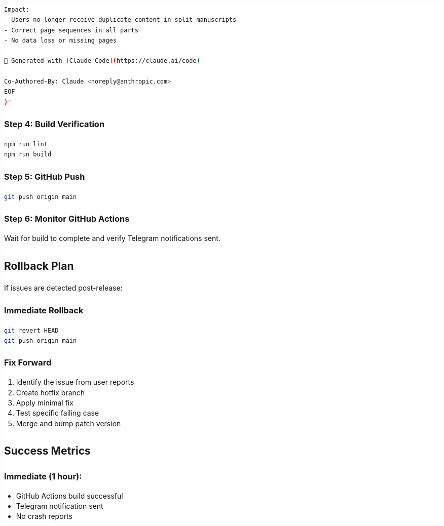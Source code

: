 ```bash
Impact:
- Users no longer receive duplicate content in split manuscripts
- Correct page sequences in all parts
- No data loss or missing pages

🤖 Generated with [Claude Code](https://claude.ai/code)

Co-Authored-By: Claude <noreply@anthropic.com>
EOF
)"
```

### Step 4: Build Verification
```bash
npm run lint
npm run build
```

### Step 5: GitHub Push
```bash
git push origin main
```

### Step 6: Monitor GitHub Actions
Wait for build to complete and verify Telegram notifications sent.

## Rollback Plan

If issues are detected post-release:

### Immediate Rollback
```bash
git revert HEAD
git push origin main
```

### Fix Forward
1. Identify the issue from user reports
2. Create hotfix branch
3. Apply minimal fix
4. Test specific failing case
5. Merge and bump patch version

## Success Metrics

### Immediate (1 hour):
- GitHub Actions build successful
- Telegram notification sent
- No crash reports
